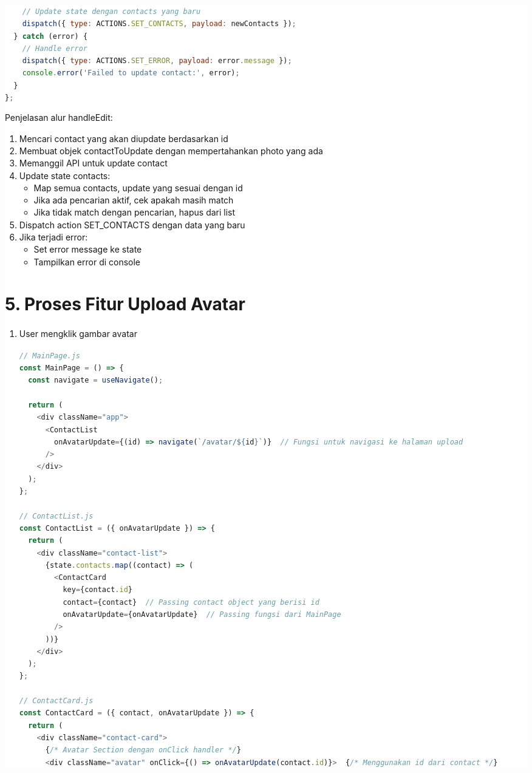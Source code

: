    ```javascript
       // Update state dengan contacts yang baru
       dispatch({ type: ACTIONS.SET_CONTACTS, payload: newContacts });
     } catch (error) {
       // Handle error
       dispatch({ type: ACTIONS.SET_ERROR, payload: error.message });
       console.error('Failed to update contact:', error);
     }
   };
   ```

   Penjelasan alur handleEdit:
   1. Mencari contact yang akan diupdate berdasarkan id
   2. Membuat objek contactToUpdate dengan mempertahankan photo yang ada
   3. Memanggil API untuk update contact
   4. Update state contacts:
      - Map semua contacts, update yang sesuai dengan id
      - Jika ada pencarian aktif, cek apakah masih match
      - Jika tidak match dengan pencarian, hapus dari list
   5. Dispatch action SET_CONTACTS dengan data yang baru
   6. Jika terjadi error:
      - Set error message ke state
      - Tampilkan error di console

# 5. Proses Fitur Upload Avatar
1. User mengklik gambar avatar
   ```javascript
   // MainPage.js
   const MainPage = () => {
     const navigate = useNavigate();
     
     return (
       <div className="app">
         <ContactList
           onAvatarUpdate={(id) => navigate(`/avatar/${id}`)}  // Fungsi untuk navigasi ke halaman upload
         />
       </div>
     );
   };

   // ContactList.js
   const ContactList = ({ onAvatarUpdate }) => {
     return (
       <div className="contact-list">
         {state.contacts.map((contact) => (
           <ContactCard
             key={contact.id}
             contact={contact}  // Passing contact object yang berisi id
             onAvatarUpdate={onAvatarUpdate}  // Passing fungsi dari MainPage
           />
         ))}
       </div>
     );
   };

   // ContactCard.js
   const ContactCard = ({ contact, onAvatarUpdate }) => {
     return (
       <div className="contact-card">
         {/* Avatar Section dengan onClick handler */}
         <div className="avatar" onClick={() => onAvatarUpdate(contact.id)}>  {/* Menggunakan id dari contact */}
   ```